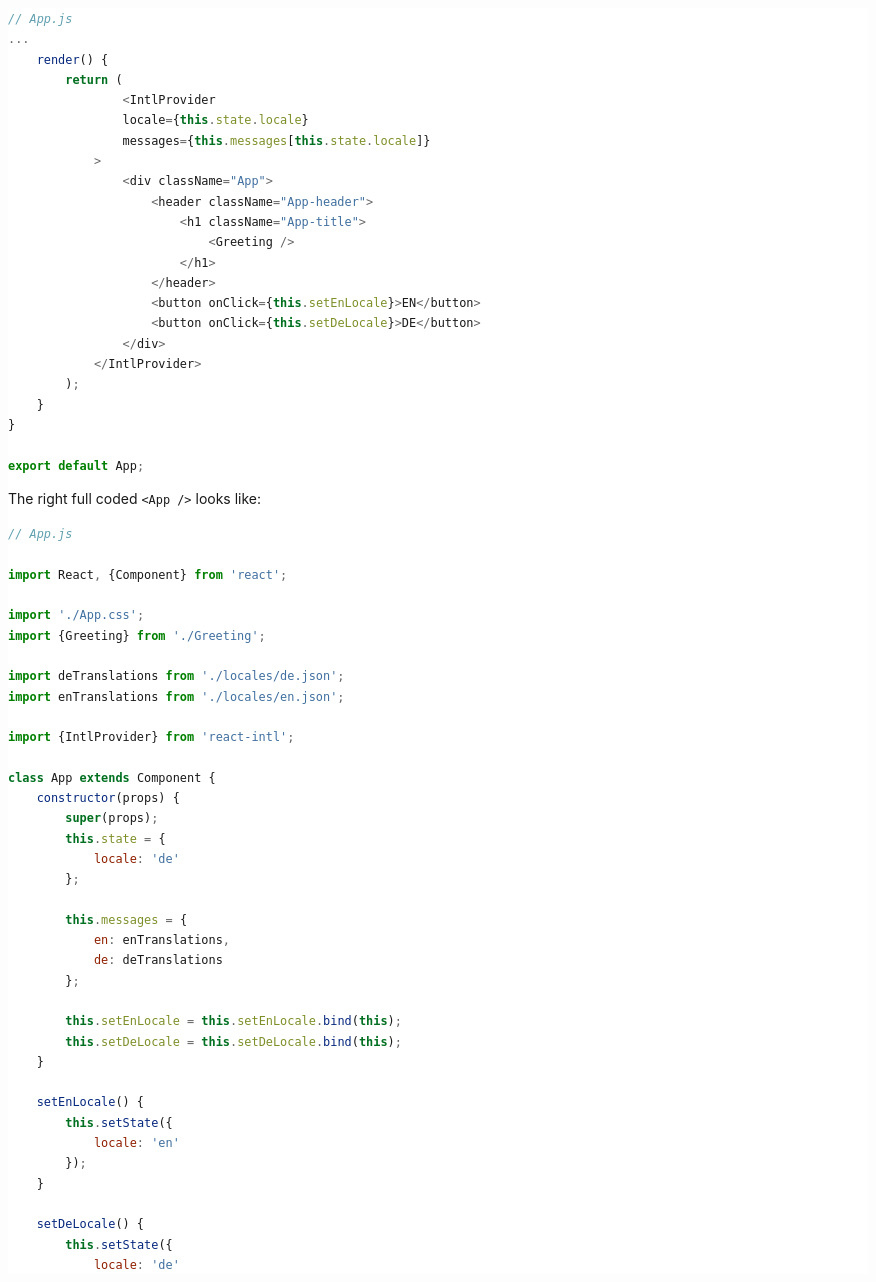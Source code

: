 ```javascript
// App.js
...
    render() {
        return (
                <IntlProvider
                locale={this.state.locale}
                messages={this.messages[this.state.locale]}
            >
                <div className="App">
                    <header className="App-header">
                        <h1 className="App-title">
                            <Greeting />
                        </h1>
                    </header>
                    <button onClick={this.setEnLocale}>EN</button>
                    <button onClick={this.setDeLocale}>DE</button>
                </div>
            </IntlProvider>
        );
    }
}

export default App;
```
The right  full coded `<App />` looks like:

```javascript
// App.js

import React, {Component} from 'react';

import './App.css';
import {Greeting} from './Greeting';

import deTranslations from './locales/de.json';
import enTranslations from './locales/en.json';

import {IntlProvider} from 'react-intl';

class App extends Component {
    constructor(props) {
        super(props);
        this.state = {
            locale: 'de'
        };

        this.messages = {
            en: enTranslations,
            de: deTranslations
        };

        this.setEnLocale = this.setEnLocale.bind(this);
        this.setDeLocale = this.setDeLocale.bind(this);
    }

    setEnLocale() {
        this.setState({
            locale: 'en'
        });
    }

    setDeLocale() {
        this.setState({
            locale: 'de'
```